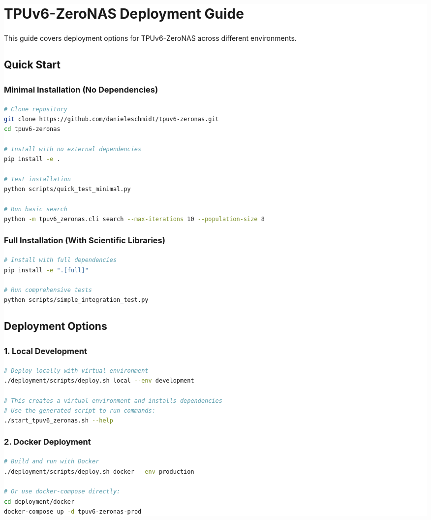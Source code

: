 # TPUv6-ZeroNAS Deployment Guide

This guide covers deployment options for TPUv6-ZeroNAS across different environments.

## Quick Start

### Minimal Installation (No Dependencies)

```bash
# Clone repository
git clone https://github.com/danieleschmidt/tpuv6-zeronas.git
cd tpuv6-zeronas

# Install with no external dependencies
pip install -e .

# Test installation
python scripts/quick_test_minimal.py

# Run basic search
python -m tpuv6_zeronas.cli search --max-iterations 10 --population-size 8
```

### Full Installation (With Scientific Libraries)

```bash
# Install with full dependencies
pip install -e ".[full]"

# Run comprehensive tests
python scripts/simple_integration_test.py
```

## Deployment Options

### 1. Local Development

```bash
# Deploy locally with virtual environment
./deployment/scripts/deploy.sh local --env development

# This creates a virtual environment and installs dependencies
# Use the generated script to run commands:
./start_tpuv6_zeronas.sh --help
```

### 2. Docker Deployment

```bash
# Build and run with Docker
./deployment/scripts/deploy.sh docker --env production

# Or use docker-compose directly:
cd deployment/docker
docker-compose up -d tpuv6-zeronas-prod
```
